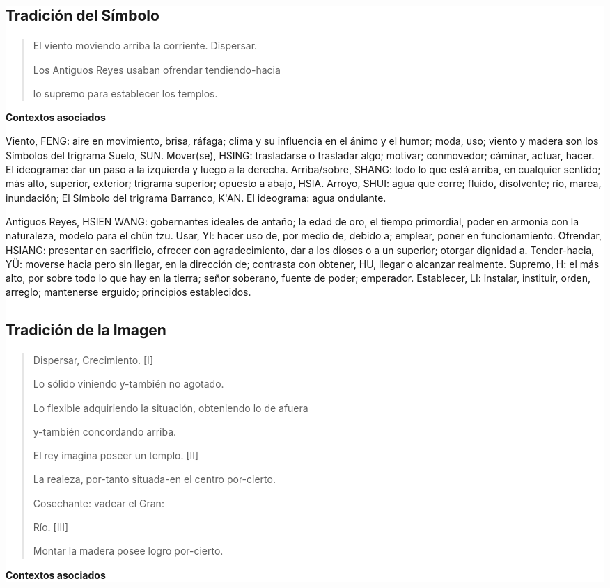 ## Tradición del Símbolo

> El viento moviendo arriba la corriente. Dispersar.
> 
> Los Antiguos Reyes usaban ofrendar tendiendo-hacia
> 
> lo supremo para establecer los templos.

**Contextos asociados**

Viento, FENG: aire en movimiento, brisa, ráfaga; clima
y su influencia en el ánimo y el humor; moda, uso; viento y madera son los
Símbolos del trigrama Suelo, SUN. Mover(se), HSING: trasladarse o trasladar
algo; motivar; conmovedor; cáminar, actuar, hacer. El ideograma: dar un paso
a la izquierda y luego a la derecha. Arriba/sobre, SHANG: todo lo que está
arriba, en cualquier sentido; más alto, superior, exterior; trigrama superior;
opuesto a abajo, HSIA. Arroyo, SHUI: agua que corre; fluido, disolvente; río,
marea, inundación; El Símbolo del trigrama Barranco, K'AN. El ideograma:
agua ondulante.

Antiguos Reyes, HSIEN WANG: gobernantes ideales de antaño; la edad de
oro, el tiempo primordial, poder en armonía con la naturaleza, modelo para el chün
tzu. Usar, YI: hacer uso de, por medio de, debido a; emplear, poner en
funcionamiento. Ofrendar, HSIANG: presentar en sacrificio, ofrecer con
agradecimiento, dar a los dioses o a un superior; otorgar dignidad a. Tender-hacia,
YÜ: moverse hacia pero sin llegar, en la dirección de; contrasta con obtener, HU,
llegar o alcanzar realmente. Supremo, H: el más alto, por sobre todo lo que hay en
la tierra; señor soberano, fuente de poder; emperador. Establecer, LI: instalar,
instituir, orden, arreglo; mantenerse erguido; principios establecidos.

## Tradición de la Imagen

> Dispersar, Crecimiento. [I]
> 
> Lo sólido viniendo y-también no agotado.
> 
> Lo flexible adquiriendo la situación, obteniendo lo de afuera
> 
> y-también concordando arriba.
> 
> El rey imagina poseer un templo. [II]
> 
> La realeza, por-tanto situada-en el centro por-cierto.
> 
> Cosechante: vadear el Gran:
> 
>  Río. [III]
> 
> Montar la madera posee logro por-cierto.

**Contextos asociados**

